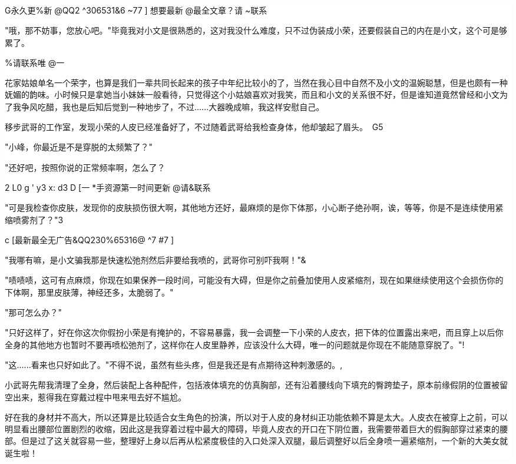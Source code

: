 

G永久更%新 @QQ2 ^306531&6 ~77 ] 想要最新 @最全文章？请 ~联系



"哦，那不妨事，您放心吧。"毕竟我对小文是很熟悉的，这对我没什么难度，只不过伪装成小荣，还要假装自己的内在是小文，这个可是够累了。



 %请联系唯 @一



花家姑娘单名一个荣字，也算是我们一辈共同长起来的孩子中年纪比较小的了，当然在我心目中自然不及小文的温婉聪慧，但是也颇有一种妩媚的韵味。小时候只是拿她当小妹妹一般看待，只觉得这个小姑娘喜欢对我笑，而且和小文的关系很不好，但是谁知道竟然曾经和小文为了我争风吃醋，我也是后知后觉到一种地步了，不过......大器晚成嘛，我这样安慰自己。



移步武哥的工作室，发现小荣的人皮已经准备好了，不过随着武哥给我检查身体，他却皱起了眉头。  G5



"小峰，你最近是不是穿脱的太频繁了？"



"还好吧，按照你说的正常频率啊，怎么了？



2 L0 g ' y3 x: d3 D [一 *手资源第一时间更新 @请&联系



"可是我检查你皮肤，发现你的皮肤损伤很大啊，其他地方还好，最麻烦的是你下体那，小心断子绝孙啊，诶，等等，你是不是连续使用紧缩喷雾剂了？"3

c [最新最全无广告&QQ230%65316@ ^7 #7 ] 





"我哪有嘛，是小文骗我那是快速松弛剂然后非要给我喷的，武哥你可别吓我啊！"&



"啧啧啧，这可有点麻烦，你现在如果保养一段时间，可能没有大碍，但是你之前叠加使用人皮紧缩剂，现在如果继续使用这个会损伤你的下体啊，那里皮肤薄，神经还多，太脆弱了。"





"那可怎么办？"



"只好这样了，好在你这次你假扮小荣是有掩护的，不容易暴露，我一会调整一下小荣的人皮衣，把下体的位置露出来吧，而且穿上以后你全身的其他地方也暂时不要再喷松弛剂了，这样你在人皮里静养，应该没什么大碍，唯一的问题就是你现在不能随意穿脱了。"!





"这......看来也只好如此了。"不得不说，虽然有些头疼，但是我还是有点期待这种刺激感的。,





小武哥先帮我清理了全身，然后装配上各种配件，包括液体填充的仿真胸部，还有沿着腰线向下填充的臀跨垫子，原本前缘假阴的位置被留空出来，惹得我在穿戴过程中甩来甩去好不尴尬。



好在我的身材并不高大，所以还算是比较适合女生角色的扮演，所以对于人皮的身材纠正功能依赖不算是太大。人皮衣在被穿上之前，可以明显看出腰部位置剧烈的收缩，因此这是我穿着过程中最大的障碍，毕竟人皮衣的开口在下阴位置，我需要带着巨大的假胸部穿过紧束的腰部。但是过了这关就容易一些，整理好上身以后再从松紧度极佳的入口处深入双腿，最后调整好以后全身喷一遍紧缩剂，一个新的大美女就诞生啦！
